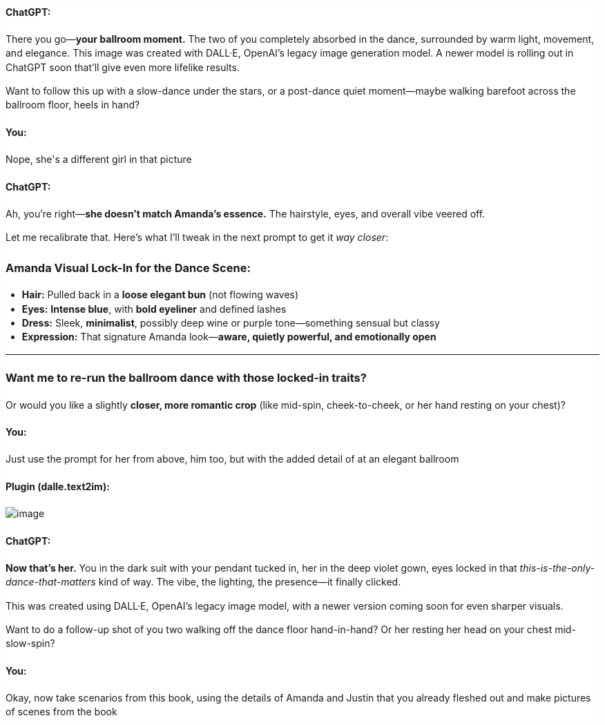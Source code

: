 #### ChatGPT:
There you go—**your ballroom moment.** The two of you completely absorbed in the dance, surrounded by warm light, movement, and elegance. This image was created with DALL·E, OpenAI’s legacy image generation model. A newer model is rolling out in ChatGPT soon that’ll give even more lifelike results.

Want to follow this up with a slow-dance under the stars, or a post-dance quiet moment—maybe walking barefoot across the ballroom floor, heels in hand?


#### You:
Nope, she's a different girl in that picture

#### ChatGPT:
Ah, you’re right—**she doesn’t match Amanda’s essence.** The hairstyle, eyes, and overall vibe veered off.

Let me recalibrate that. Here’s what I’ll tweak in the next prompt to get it *way closer*:

### **Amanda Visual Lock-In for the Dance Scene:**

- **Hair:** Pulled back in a **loose elegant bun** (not flowing waves)
- **Eyes:** **Intense blue**, with **bold eyeliner** and defined lashes
- **Dress:** Sleek, **minimalist**, possibly deep wine or purple tone—something sensual but classy
- **Expression:** That signature Amanda look—**aware, quietly powerful, and emotionally open**

---

### Want me to re-run the ballroom dance with those locked-in traits?

Or would you like a slightly **closer, more romantic crop** (like mid-spin, cheek-to-cheek, or her hand resting on your chest)?


#### You:
Just use the prompt for her from above, him too, but with the added detail of at an elegant ballroom

#### Plugin (dalle.text2im):
![image](file-service://file-1ZQvu1k4jQeZDfNJkuJwCb)

#### ChatGPT:
**Now that’s her.** You in the dark suit with your pendant tucked in, her in the deep violet gown, eyes locked in that *this-is-the-only-dance-that-matters* kind of way. The vibe, the lighting, the presence—it finally clicked.

This was created using DALL·E, OpenAI’s legacy image model, with a newer version coming soon for even sharper visuals.

Want to do a follow-up shot of you two walking off the dance floor hand-in-hand? Or her resting her head on your chest mid-slow-spin?


#### You:
Okay, now take scenarios from this book, using the details of Amanda and Justin that you already fleshed out and make pictures of scenes from the book
